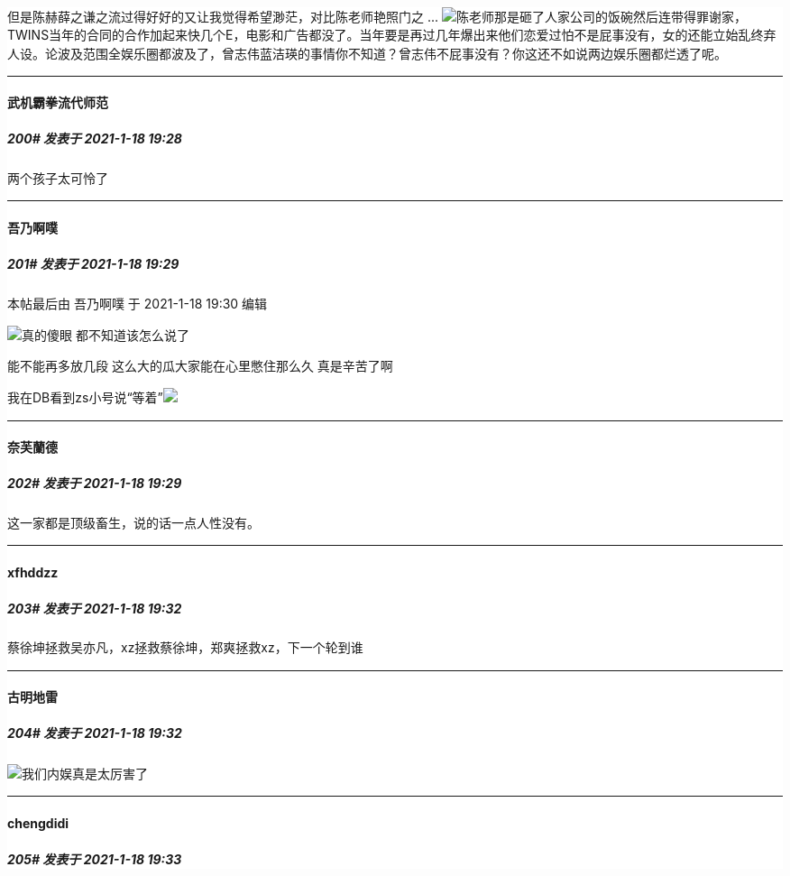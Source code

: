 但是陈赫薛之谦之流过得好好的又让我觉得希望渺茫，对比陈老师艳照门之 ...</blockquote>
<img src="https://static.saraba1st.com/image/smiley/face2017/001.png" referrerpolicy="no-referrer">陈老师那是砸了人家公司的饭碗然后连带得罪谢家，TWINS当年的合同的合作加起来快几个E，电影和广告都没了。当年要是再过几年爆出来他们恋爱过怕不是屁事没有，女的还能立始乱终弃人设。论波及范围全娱乐圈都波及了，曾志伟蓝洁瑛的事情你不知道？曾志伟不屁事没有？你这还不如说两边娱乐圈都烂透了呢。


-----

####  武机霸拳流代师范  
##### 200#       发表于 2021-1-18 19:28


两个孩子太可怜了


-----

####  吾乃啊噗  
##### 201#       发表于 2021-1-18 19:29


 本帖最后由 吾乃啊噗 于 2021-1-18 19:30 编辑 

<img src="https://static.saraba1st.com/image/smiley/face2017/001.png" referrerpolicy="no-referrer">真的傻眼 都不知道该怎么说了

能不能再多放几段 这么大的瓜大家能在心里憋住那么久 真是辛苦了啊

我在DB看到zs小号说“等着”<img src="https://static.saraba1st.com/image/smiley/face2017/053.png" referrerpolicy="no-referrer">


-----

####  奈芙蘭德  
##### 202#       发表于 2021-1-18 19:29


这一家都是顶级畜生，说的话一点人性没有。


-----

####  xfhddzz  
##### 203#       发表于 2021-1-18 19:32


蔡徐坤拯救吴亦凡，xz拯救蔡徐坤，郑爽拯救xz，下一个轮到谁


-----

####  古明地雷  
##### 204#       发表于 2021-1-18 19:32


<img src="https://static.saraba1st.com/image/smiley/face2017/048.png" referrerpolicy="no-referrer">我们内娱真是太厉害了


-----

####  chengdidi  
##### 205#       发表于 2021-1-18 19:33

